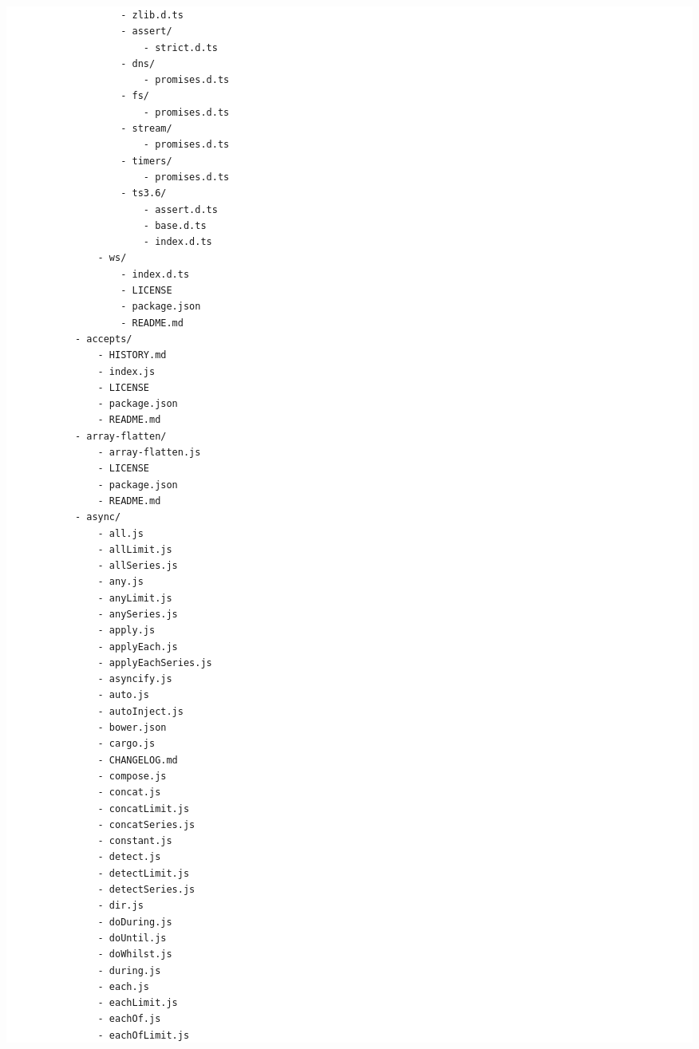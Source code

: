                         - zlib.d.ts
                        - assert/
                            - strict.d.ts
                        - dns/
                            - promises.d.ts
                        - fs/
                            - promises.d.ts
                        - stream/
                            - promises.d.ts
                        - timers/
                            - promises.d.ts
                        - ts3.6/
                            - assert.d.ts
                            - base.d.ts
                            - index.d.ts
                    - ws/
                        - index.d.ts
                        - LICENSE
                        - package.json
                        - README.md
                - accepts/
                    - HISTORY.md
                    - index.js
                    - LICENSE
                    - package.json
                    - README.md
                - array-flatten/
                    - array-flatten.js
                    - LICENSE
                    - package.json
                    - README.md
                - async/
                    - all.js
                    - allLimit.js
                    - allSeries.js
                    - any.js
                    - anyLimit.js
                    - anySeries.js
                    - apply.js
                    - applyEach.js
                    - applyEachSeries.js
                    - asyncify.js
                    - auto.js
                    - autoInject.js
                    - bower.json
                    - cargo.js
                    - CHANGELOG.md
                    - compose.js
                    - concat.js
                    - concatLimit.js
                    - concatSeries.js
                    - constant.js
                    - detect.js
                    - detectLimit.js
                    - detectSeries.js
                    - dir.js
                    - doDuring.js
                    - doUntil.js
                    - doWhilst.js
                    - during.js
                    - each.js
                    - eachLimit.js
                    - eachOf.js
                    - eachOfLimit.js